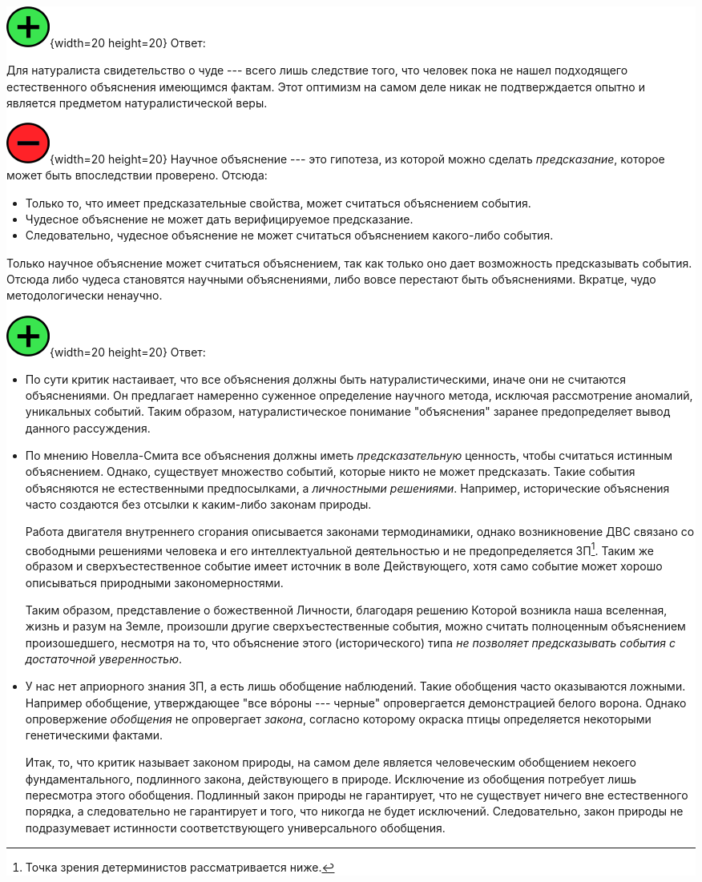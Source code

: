 ![](../image/cross05.png){width=20 height=20}  Ответ:

Для натуралиста свидетельство о чуде --- всего лишь следствие того, что человек пока не нашел подходящего естественного объяснения имеющимся фактам. Этот оптимизм на самом деле никак не подтверждается опытно и является предметом натуралистической веры.

![](../image/a_letter03.png){width=20 height=20} Научное объяснение --- это гипотеза, из которой можно сделать *предсказание*, которое может быть впоследствии проверено. Отсюда:

* Только то, что имеет предсказательные свойства, может считаться объяснением события.
* Чудесное объяснение не может дать верифицируемое предсказание.
* Следовательно, чудесное объяснение не может считаться объяснением какого-либо события.

Только научное объяснение может считаться объяснением, так как только оно дает возможность предсказывать события. Отсюда либо чудеса становятся научными объяснениями, либо вовсе перестают быть объяснениями. Вкратце, чудо методологически ненаучно.

![](../image/cross05.png){width=20 height=20}  Ответ:

* По сути критик настаивает, что все объяснения должны быть натуралистическими, иначе они не считаются объяснениями. Он предлагает намеренно суженное определение научного метода, исключая рассмотрение аномалий, уникальных событий. Таким образом, натуралистическое понимание "объяснения" заранее предопределяет вывод данного рассуждения.

* По мнению Новелла-Смита все объяснения должны иметь *предсказательную* ценность, чтобы считаться истинным объяснением. Однако, существует множество событий, которые никто не может предсказать. Такие события объясняются не естественными предпосылками, а *личностными решениями*. Например, исторические объяснения часто создаются без отсылки к каким-либо законам природы.

    Работа двигателя внутреннего сгорания описывается законами термодинамики, однако возникновение ДВС связано со свободными решениями человека и его интеллектуальной деятельностью и не предопределяется ЗП[^won0018]. Таким же образом и сверхъестественное событие имеет источник в воле Действующего, хотя само событие может хорошо описываться природными закономерностями.

    Таким образом, представление о божественной Личности, благодаря решению Которой возникла наша вселенная, жизнь и разум на Земле, произошли другие сверхъестественные события, можно считать полноценным объяснением произошедшего, несмотря на то, что объяснение этого (исторического) типа *не позволяет предсказывать события с достаточной уверенностью*.

* У нас нет априорного знания ЗП, а есть лишь обобщение наблюдений. Такие обобщения часто оказываются ложными. Например обобщение, утверждающее "все вóроны --- черные" опровергается демонстрацией белого ворона. Однако опровержение *обобщения* не опровергает *закона*, согласно которому окраска птицы определяется некоторыми генетическими фактами.

    Итак, то, что критик называет законом природы, на самом деле является человеческим обобщением некоего фундаментального, подлинного закона, действующего в природе. Исключение из обобщения потребует лишь пересмотра этого обобщения. Подлинный закон природы не гарантирует, что не существует ничего вне естественного порядка, а следовательно не гарантирует и того, что никогда не будет исключений. Следовательно, закон природы не подразумевает истинности соответствующего универсального обобщения.


[^won0002]: "Portentum ergo fit non contra naturam, sed contra quam est nota natura". S. Aurelius Augustinus, De Civitate Dei, 21.8.
[^won0003]: Впрочем, такая аналогия все же предполагает слабую формулировку чуда с присущими ей недостатками. Конструктор, технолог, изменяют естественный порядок в природе, не нарушая законов мироздания.
[^won0006]: Однако нельзя сказать, что христианство мешает науке. Для христианства фундаментальным значением обладают уникальные события, которые выходят за пределы научных интересов. Наука же концентрируется на исследовании регулярных процессов и их предсказании, поэтому упрек во вреде научному прогрессу, который любят бросать натуралисты в адрес верующих --- несправедлив.
[^won0007]: See: George I. Mavrodes, Miracles // @OxRel, p.315.
 [^won0008]: Оба события (выигрыш и объявление в новостях) имеют одинаково низкую вероятность. Но взятые вместе они поддерживают друг друга таким образом, что производят серьезную позитивную вероятность. Если Генри действительно победитель, тогда вероятно, что он будет назван в таком сообщении, а если он не является реальным победителем, тогда фантастически невероятно, что его по ошибке назовут в новостях. Таким образом, то, что Генри Плюшботтома назвали победителем, делает весьма вероятным то, что он действительно победил.
[^won0009]: Так, А. Энштейн пытался опровергнуть сингулярность в начале существования мира, хотя это прямо вытекает из его собственной теории и допустил при этом математическую ошибку, на которую указал Фридман.
[^won0010]: @Geisler, p.30.
[^won0013]: имеется в виду аналогию с морскими картами XVI-XVII вв., постепенно заполнявшимися точными сведениями, в конце концов не оставившими места для надписей вроде "здесь живут драконы".
[^won0014]: На возражение в духе "откуда взялся Бог?", можно ответить, что теизм понимает Бога как беспричинную Причину мира, принципиально отличную от него. Натурализм не признает ничего, отличного от мира, поэтому вынужден объяснять мир из него самого, кружась в попытке отыскать необходимое в случайном, беспричинное в обусловленном, источник --- в потоке.
[^won0015]: Вопрос о т.н. "злых чудесах" в Ветхом Завете нуждается в отдельном рассмотрении.
[^won0016]: Более того, бедствия праведников и процветание грешников часто служило поводом для неверующих заявлять о том, что Бога не существует.
[^won0017]: Например, гипотезу мультивселенной невозможно опровергнуть в силу фундаментальных ограничений наших возмножностей: мы не можем выйти за пределы вселенной, чтобы убедиться в том, что других вселенных не существует (или наоборот, подтвердить их существование). Даже обнаружение т.н. "пуповины родительской вселенной" с помощью "гравитационного телескопа" вряд ли стало бы однозначным подтверждением этой гипотезы, так как у такого феномена могут быть совершенно другие объяснения. А, как известно, даже самое убедительное объяснение не является доказательством.
[^won0018]: Точка зрения детерминистов рассматривается ниже.
[^won0019]: Этот пункт вызывает некоторые трудности. Суть их в том, что человеческие оценки событий довольно субъективны. Сложность представляют и представления, например, о благости Бога в связи с некоторыми событиями, описанными в ВЗ. Мы не можем здесь отклонятся от темы и рассмотрим данный вопрос отдельно.
[^won0020]: "Евангелие детства" Фомы 2.1-4.
[^won0021]: Тамже 3.1-3.
[^won0022]: Тамже 5.1.
[^won0023]: См. главу ... о надежности свидетельства НЗ документов.
[^won0024]: Простая аналогия: Бога скорее можно сравнить с программистом, хорошо знающим "незадокументированные возможности" своего творения, чем с хакером, который взламывает обычные процессы, заставляя их выполнять несвойственные им задачи. Последнее противоречило бы представлению о суверенности, самосущии (aseity) Бога, ведь в этом случае Ему приходится считаться с законами природы и заставлять их работать иначе, вместо того, чтобы пользоваться уже созданными возможностями.
[^won0025]: Сравним пророчества и видения апостолов с "ясновидением" служанки в Деян. 16:16-19, или с "чудесами" Симона Волхва (Деян. 8:9). У этих событий разный нравственный характер. Если главным мотивом для хозяев служанки было их личное обогащение за счет "пророчеств", а для Симона --- тщеславие и желание, чтобы его принимали за "кого-то великого", то апостолы отрицали саму возможность такой связи. Например, попытка приобретения даров Св. Духа Симоном Волхвом была с гневом отвергнута ап. Петром (Деян. 8:20).
[^won0030]: По сути это предопределение вывода в посылке. 
[^won0031]: Впрочем, это еще не означает автоматически, что все чудеса уникальны, или крайне редки, а всего лишь указывает на человеческую интуицию, связанную с понятием чуда, как *удивительного* события. В этом смысле и регулярные природные процессы можно назвать чудом, хотя в этом случае возникает вопрос о том, чем, собственно, чудо отличается от других процессов и событий.